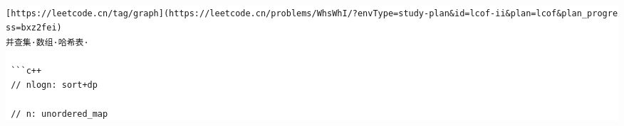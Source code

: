 	[https://leetcode.cn/tag/graph](https://leetcode.cn/problems/WhsWhI/?envType=study-plan&id=lcof-ii&plan=lcof&plan_progress=bxz2fei)
	并查集·数组·哈希表·
	
	 ```c++ 
	 // nlogn: sort+dp
	 
	 // n: unordered_map
   ```